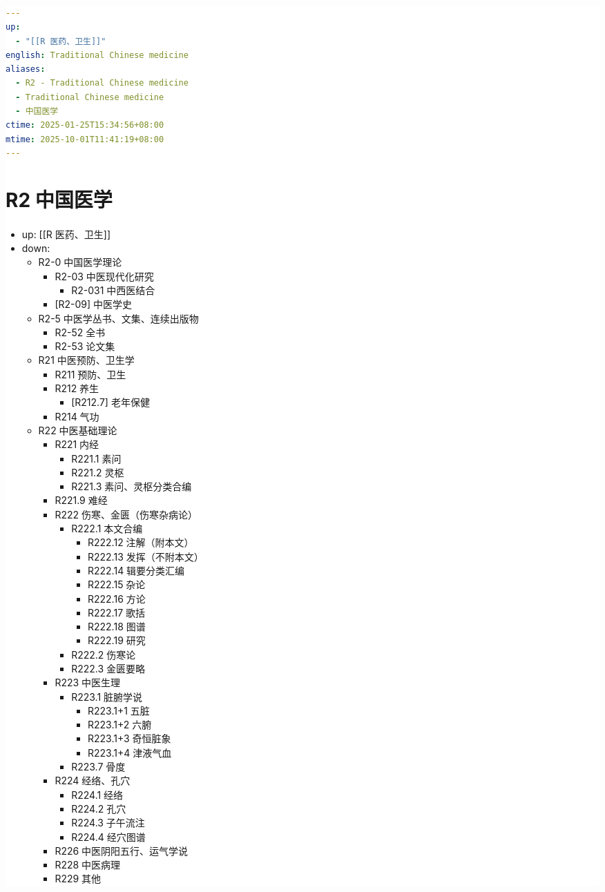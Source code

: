 ```yaml
---
up:
  - "[[R 医药、卫生]]"
english: Traditional Chinese medicine
aliases:
  - R2 - Traditional Chinese medicine
  - Traditional Chinese medicine
  - 中国医学
ctime: 2025-01-25T15:34:56+08:00
mtime: 2025-10-01T11:41:19+08:00
---
```


# R2 中国医学

- up: [[R 医药、卫生]]
- down:
	- R2-0 中国医学理论
		- R2-03 中医现代化研究
			- R2-031 中西医结合
		- [R2-09] 中医学史
	- R2-5 中医学丛书、文集、连续出版物
		- R2-52 全书
		- R2-53 论文集
	- R21 中医预防、卫生学
		- R211 预防、卫生
		- R212 养生
			- [R212.7] 老年保健
		- R214 气功
	- R22 中医基础理论
		- R221 内经
			- R221.1 素问
			- R221.2 灵枢
			- R221.3 素问、灵枢分类合编
		- R221.9 难经
		- R222 伤寒、金匮（伤寒杂病论）
			- R222.1 本文合编
				- R222.12 注解（附本文）
				- R222.13 发挥（不附本文）
				- R222.14 辑要分类汇编
				- R222.15 杂论
				- R222.16 方论
				- R222.17 歌括
				- R222.18 图谱
				- R222.19 研究
			- R222.2 伤寒论
			- R222.3 金匮要略
		- R223 中医生理
			- R223.1 脏腑学说
				- R223.1+1 五脏
				- R223.1+2 六腑
				- R223.1+3 奇恒脏象
				- R223.1+4 津液气血
			- R223.7 骨度
		- R224 经络、孔穴
			- R224.1 经络
			- R224.2 孔穴
			- R224.3 子午流注
			- R224.4 经穴图谱
		- R226 中医阴阳五行、运气学说
		- R228 中医病理
		- R229 其他